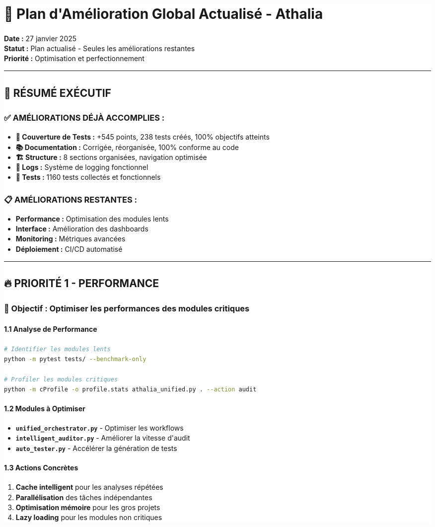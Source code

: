 # 🚀 Plan d'Amélioration Global Actualisé - Athalia

**Date :** 27 janvier 2025  
**Statut :** Plan actualisé - Seules les améliorations restantes  
**Priorité :** Optimisation et perfectionnement

---

## 🎯 **RÉSUMÉ EXÉCUTIF**

### **✅ AMÉLIORATIONS DÉJÀ ACCOMPLIES :**
- **🎯 Couverture de Tests :** +545 points, 238 tests créés, 100% objectifs atteints
- **📚 Documentation :** Corrigée, réorganisée, 100% conforme au code
- **🏗️ Structure :** 8 sections organisées, navigation optimisée
- **🔧 Logs :** Système de logging fonctionnel
- **🧪 Tests :** 1160 tests collectés et fonctionnels

### **📋 AMÉLIORATIONS RESTANTES :**
- **Performance :** Optimisation des modules lents
- **Interface :** Amélioration des dashboards
- **Monitoring :** Métriques avancées
- **Déploiement :** CI/CD automatisé

---

## 🔥 **PRIORITÉ 1 - PERFORMANCE**

### **🎯 Objectif :** Optimiser les performances des modules critiques

#### **1.1 Analyse de Performance**
```bash
# Identifier les modules lents
python -m pytest tests/ --benchmark-only

# Profiler les modules critiques
python -m cProfile -o profile.stats athalia_unified.py . --action audit
```

#### **1.2 Modules à Optimiser**
- **`unified_orchestrator.py`** - Optimiser les workflows
- **`intelligent_auditor.py`** - Améliorer la vitesse d'audit
- **`auto_tester.py`** - Accélérer la génération de tests

#### **1.3 Actions Concrètes**
1. **Cache intelligent** pour les analyses répétées
2. **Parallélisation** des tâches indépendantes
3. **Optimisation mémoire** pour les gros projets
4. **Lazy loading** pour les modules non critiques
